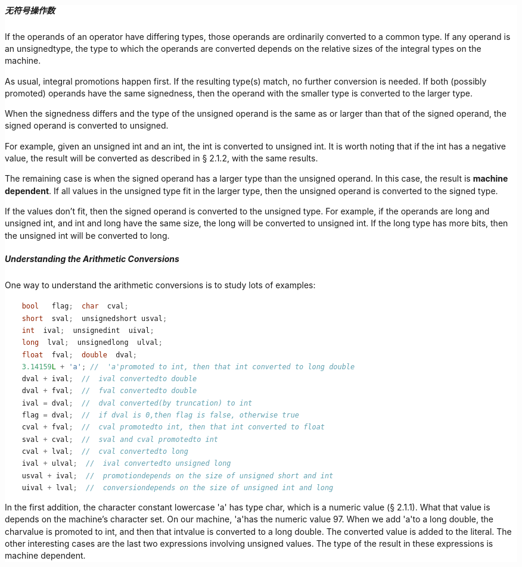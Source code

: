 ##### 无符号操作数

If the operands of an operator have differing types, those operands are ordinarily converted to a common type. If any operand is an unsignedtype, the type to which the operands are converted depends on the relative sizes of the integral types on the machine.

As usual, integral promotions happen first. If the resulting type(s) match, no further conversion is needed. If both (possibly promoted) operands have the same signedness, then the operand with the smaller type is converted to the larger type.

When the signedness differs and the type of the unsigned operand is the same as or larger than that of the signed operand, the signed operand is converted to unsigned.

For example, given an unsigned int and an int, the int is converted to unsigned int. It is worth noting that if the int has a negative value, the result will be converted as described in § 2.1.2, with the same results.

The remaining case is when the signed operand has a larger type than the unsigned operand. In this case, the result is **machine dependent**. If all values in the unsigned type fit in the larger type, then the unsigned operand is converted to the signed type.

If the values don’t fit, then the signed operand is converted to the unsigned type. For example, if the operands are long and unsigned int, and int and long have the same size, the long will be converted to unsigned int. If the long type has more bits, then the unsigned int will be converted to long.

##### Understanding the Arithmetic Conversions

One way to understand the arithmetic conversions is to study lots of examples:

```cpp
    bool   flag;  char  cval;
    short  sval;  unsignedshort usval;
    int  ival;  unsignedint  uival;
    long  lval;  unsignedlong  ulval;
    float  fval;  double  dval;
    3.14159L + 'a'; //  'a'promoted to int, then that int converted to long double
    dval + ival;  //  ival convertedto double
    dval + fval;  //  fval convertedto double
    ival = dval;  //  dval converted(by truncation) to int
    flag = dval;  //  if dval is 0,then flag is false, otherwise true
    cval + fval;  //  cval promotedto int, then that int converted to float
    sval + cval;  //  sval and cval promotedto int
    cval + lval;  //  cval convertedto long
    ival + ulval;  //  ival convertedto unsigned long
    usval + ival;  //  promotiondepends on the size of unsigned short and int
    uival + lval;  //  conversiondepends on the size of unsigned int and long
```

In the first addition, the character constant lowercase 'a' has type char, which is a numeric value (§ 2.1.1). What that value is depends on the machine’s character set. On our machine, 'a'has the numeric value 97. When we add 'a'to a long double, the charvalue is promoted to int, and then that intvalue is converted to a long double. The converted value is added to the literal. The other interesting cases are the last two expressions involving unsigned values. The type of the result in these expressions is machine dependent.
